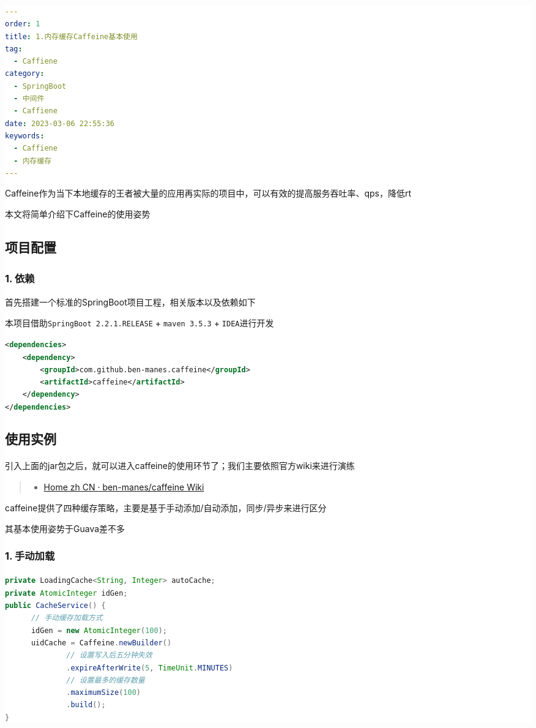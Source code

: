 ```yaml
---
order: 1
title: 1.内存缓存Caffeine基本使用
tag:
  - Caffiene
category:
  - SpringBoot
  - 中间件
  - Caffiene
date: 2023-03-06 22:55:36
keywords:
  - Caffiene
  - 内存缓存
---
```


Caffeine作为当下本地缓存的王者被大量的应用再实际的项目中，可以有效的提高服务吞吐率、qps，降低rt

本文将简单介绍下Caffeine的使用姿势




## 项目配置

### 1. 依赖

首先搭建一个标准的SpringBoot项目工程，相关版本以及依赖如下

本项目借助`SpringBoot 2.2.1.RELEASE` + `maven 3.5.3` + `IDEA`进行开发


```xml
<dependencies>
    <dependency>
        <groupId>com.github.ben-manes.caffeine</groupId>
        <artifactId>caffeine</artifactId>
    </dependency>
</dependencies>
```

## 使用实例

引入上面的jar包之后，就可以进入caffeine的使用环节了；我们主要依照官方wiki来进行演练

> * [Home zh CN · ben-manes/caffeine Wiki](https://github.com/ben-manes/caffeine/wiki/Home-zh-CN)


caffeine提供了四种缓存策略，主要是基于手动添加/自动添加，同步/异步来进行区分

其基本使用姿势于Guava差不多

### 1. 手动加载

```java
private LoadingCache<String, Integer> autoCache;
private AtomicInteger idGen;
public CacheService() {
      // 手动缓存加载方式
      idGen = new AtomicInteger(100);
      uidCache = Caffeine.newBuilder()
              // 设置写入后五分钟失效
              .expireAfterWrite(5, TimeUnit.MINUTES)
              // 设置最多的缓存数量
              .maximumSize(100)
              .build();
}
```
